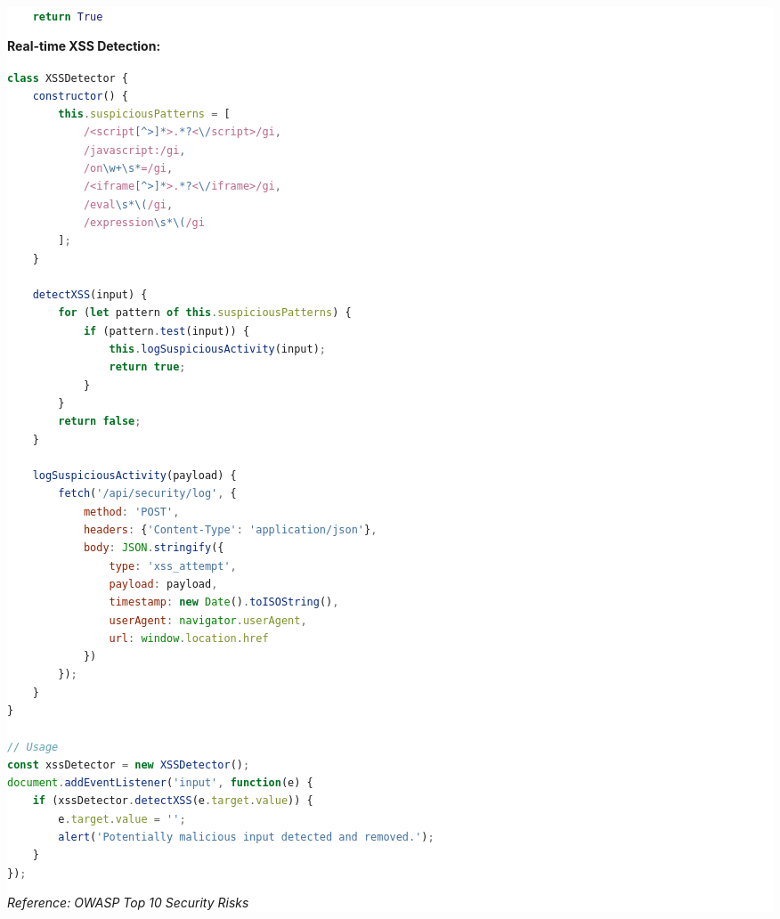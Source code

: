 ```python
    return True
```

**Real-time XSS Detection:**
```javascript
class XSSDetector {
    constructor() {
        this.suspiciousPatterns = [
            /<script[^>]*>.*?<\/script>/gi,
            /javascript:/gi,
            /on\w+\s*=/gi,
            /<iframe[^>]*>.*?<\/iframe>/gi,
            /eval\s*\(/gi,
            /expression\s*\(/gi
        ];
    }

    detectXSS(input) {
        for (let pattern of this.suspiciousPatterns) {
            if (pattern.test(input)) {
                this.logSuspiciousActivity(input);
                return true;
            }
        }
        return false;
    }

    logSuspiciousActivity(payload) {
        fetch('/api/security/log', {
            method: 'POST',
            headers: {'Content-Type': 'application/json'},
            body: JSON.stringify({
                type: 'xss_attempt',
                payload: payload,
                timestamp: new Date().toISOString(),
                userAgent: navigator.userAgent,
                url: window.location.href
            })
        });
    }
}

// Usage
const xssDetector = new XSSDetector();
document.addEventListener('input', function(e) {
    if (xssDetector.detectXSS(e.target.value)) {
        e.target.value = '';
        alert('Potentially malicious input detected and removed.');
    }
});
```

*Reference: OWASP Top 10 Security Risks*
